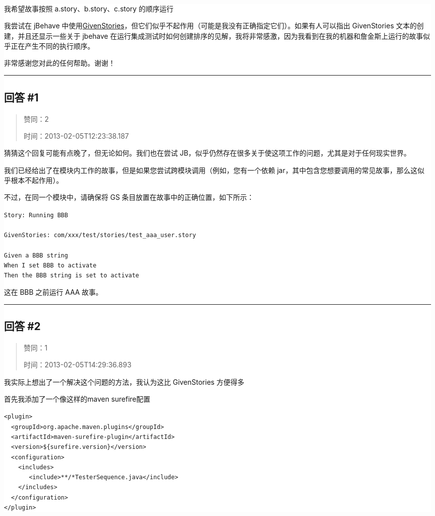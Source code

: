 我希望故事按照 a.story、b.story、c.story 的顺序运行

我尝试在 jBehave 中使用[GivenStories](http://jbehave.org/reference/stable/given-stories.html)，但它们似乎不起作用（可能是我没有正确指定它们）。如果有人可以指出 GivenStories 文本的创建，并且还显示一些关于 jbehave 在运行集成测试时如何创建排序的见解，我将非常感激，因为我看到在我的机器和詹金斯上运行的故事似乎正在产生不同的执行顺序。

非常感谢您对此的任何帮助。谢谢！

* * *

## 回答 #1

> 赞同：2
> 
> 时间：2013-02-05T12:23:38.187

猜猜这个回复可能有点晚了，但无论如何。我们也在尝试 JB，似乎仍然存在很多关于使这项工作的问题，尤其是对于任何现实世界。

我们已经给出了在模块内工作的故事，但是如果您尝试跨模块调用（例如，您有一个依赖 jar，其中包含您想要调用的常见故事，那么这似乎根本不起作用）。

不过，在同一个模块中，请确保将 GS 条目放置在故事中的正确位置，如下所示：

```
Story: Running BBB

GivenStories: com/xxx/test/stories/test_aaa_user.story

Given a BBB string
When I set BBB to activate
Then the BBB string is set to activate 
```

这在 BBB 之前运行 AAA 故事。

* * *

## 回答 #2

> 赞同：1
> 
> 时间：2013-02-05T14:29:36.893

我实际上想出了一个解决这个问题的方法，我认为这比 GivenStories 方便得多

首先我添加了一个像这样的maven surefire配置

```
<plugin>
  <groupId>org.apache.maven.plugins</groupId>
  <artifactId>maven-surefire-plugin</artifactId>
  <version>${surefire.version}</version>
  <configuration>
    <includes>
       <include>**/*TesterSequence.java</include>
    </includes>
  </configuration>
</plugin> 
```
